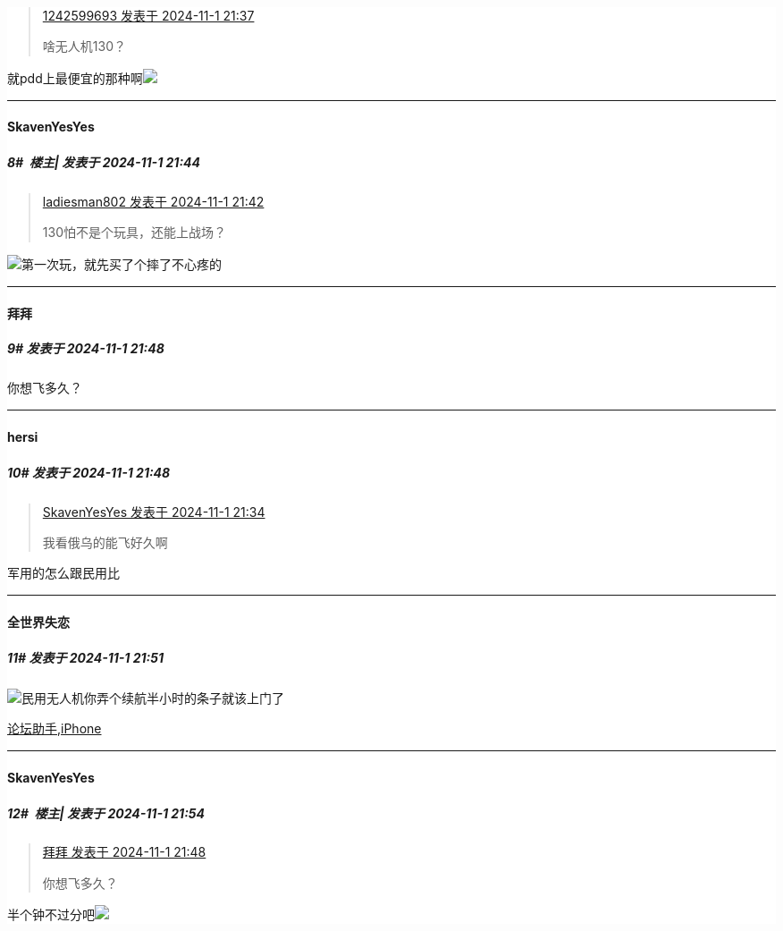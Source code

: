 <blockquote><a href="httphttps://bbs.saraba1st.com/2b/forum.php?mod=redirect&amp;goto=findpost&amp;pid=66598167&amp;ptid=2205406" target="_blank">1242599693 发表于 2024-11-1 21:37</a>

啥无人机130？</blockquote>
就pdd上最便宜的那种啊<img src="https://static.saraba1st.com/image/smiley/face2017/252.png" referrerpolicy="no-referrer">

*****

####  SkavenYesYes  
##### 8#         楼主| 发表于 2024-11-1 21:44

<blockquote><a href="httphttps://bbs.saraba1st.com/2b/forum.php?mod=redirect&amp;goto=findpost&amp;pid=66598215&amp;ptid=2205406" target="_blank">ladiesman802 发表于 2024-11-1 21:42</a>

130怕不是个玩具，还能上战场？</blockquote>
<img src="https://static.saraba1st.com/image/smiley/face2017/252.png" referrerpolicy="no-referrer">第一次玩，就先买了个摔了不心疼的

*****

####  拜拜  
##### 9#       发表于 2024-11-1 21:48

你想飞多久？

*****

####  hersi  
##### 10#       发表于 2024-11-1 21:48

<blockquote><a href="httphttps://bbs.saraba1st.com/2b/forum.php?mod=redirect&amp;goto=findpost&amp;pid=66598152&amp;ptid=2205406" target="_blank">SkavenYesYes 发表于 2024-11-1 21:34</a>

我看俄乌的能飞好久啊</blockquote>
军用的怎么跟民用比

*****

####  全世界失恋  
##### 11#       发表于 2024-11-1 21:51

<img src="https://static.saraba1st.com/image/smiley/face2017/037.png" referrerpolicy="no-referrer">民用无人机你弄个续航半小时的条子就该上门了

[论坛助手,iPhone](https://bbs.saraba1st.com/2b/forum.php?mod=viewthread&amp;tid=2029836)

*****

####  SkavenYesYes  
##### 12#         楼主| 发表于 2024-11-1 21:54

<blockquote><a href="httphttps://bbs.saraba1st.com/2b/forum.php?mod=redirect&amp;goto=findpost&amp;pid=66598238&amp;ptid=2205406" target="_blank">拜拜 发表于 2024-11-1 21:48</a>

你想飞多久？</blockquote>
半个钟不过分吧<img src="https://static.saraba1st.com/image/smiley/face2017/078.png" referrerpolicy="no-referrer">
